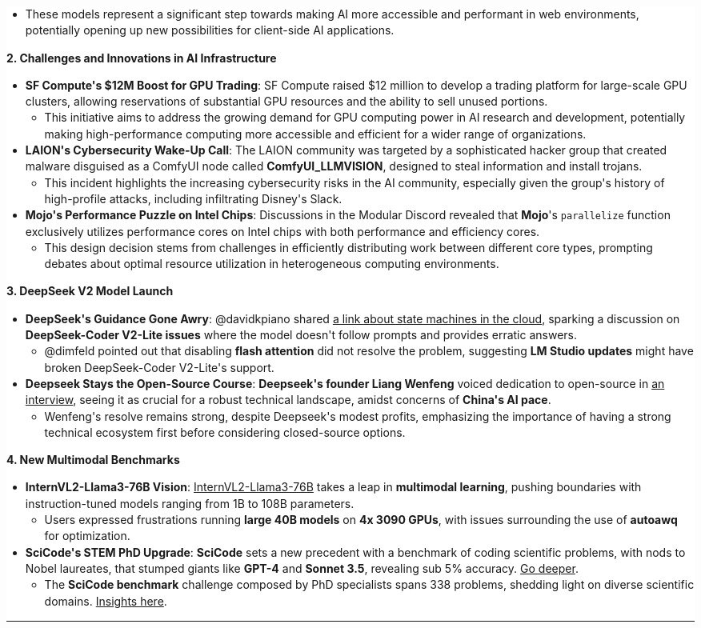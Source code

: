   - These models represent a significant step towards making AI more accessible and performant in web environments, potentially opening up new possibilities for client-side AI applications.
  


**2. Challenges and Innovations in AI Infrastructure**

- **SF Compute's $12M Boost for GPU Trading**: SF Compute raised $12 million to develop a trading platform for large-scale GPU clusters, allowing reservations of substantial GPU resources and the ability to sell unused portions.
   - This initiative aims to address the growing demand for GPU computing power in AI research and development, potentially making high-performance computing more accessible and efficient for a wider range of organizations.
- **LAION's Cybersecurity Wake-Up Call**: The LAION community was targeted by a sophisticated hacker group that created malware disguised as a ComfyUI node called **ComfyUI_LLMVISION**, designed to steal information and install trojans.
   - This incident highlights the increasing cybersecurity risks in the AI community, especially given the group's history of high-profile attacks, including infiltrating Disney's Slack.
- **Mojo's Performance Puzzle on Intel Chips**: Discussions in the Modular Discord revealed that **Mojo**'s `parallelize` function exclusively utilizes performance cores on Intel chips with both performance and efficiency cores.
   - This design decision stems from challenges in efficiently distributing work between different core types, prompting debates about optimal resource utilization in heterogeneous computing environments.
  
**3. DeepSeek V2 Model Launch**

- **DeepSeek's Guidance Gone Awry**: @davidkpiano shared [a link about state machines in the cloud](https://x.com/DavidKPiano/status/1806417216914817514), sparking a discussion on **DeepSeek-Coder V2-Lite issues** where the model doesn't follow prompts and provides erratic answers.
   - @dimfeld pointed out that disabling **flash attention** did not resolve the problem, suggesting **LM Studio updates** might have broken DeepSeek-Coder V2-Lite's support.
- **Deepseek Stays the Open-Source Course**: **Deepseek's founder Liang Wenfeng** voiced dedication to open-source in [an interview](https://x.com/main_horse/status/1813580480761196987?s=46), seeing it as crucial for a robust technical landscape, amidst concerns of **China's AI pace**.
   - Wenfeng's resolve remains strong, despite Deepseek's modest profits, emphasizing the importance of having a strong technical ecosystem first before considering closed-source options.
 

**4. New Multimodal Benchmarks**

- **InternVL2-Llama3-76B Vision**: [InternVL2-Llama3-76B](https://huggingface.co/OpenGVLab/InternVL2-Llama3-76B) takes a leap in **multimodal learning**, pushing boundaries with instruction-tuned models ranging from 1B to 108B parameters.
   - Users expressed frustrations running **large 40B models** on **4x 3090 GPUs**, with issues surrounding the use of **autoawq** for optimization.
- **SciCode's STEM PhD Upgrade**: **SciCode** sets a new precedent with a benchmark of coding scientific problems, with nods to Nobel laureates, that stumped giants like **GPT-4** and **Sonnet 3.5**, revealing sub 5% accuracy. [Go deeper](https://scicode-bench.github.io).
   - The **SciCode benchmark** challenge composed by PhD specialists spans 338 problems, shedding light on diverse scientific domains. [Insights here](https://x.com/OfirPress/status/1813202497864937825).
  



---
